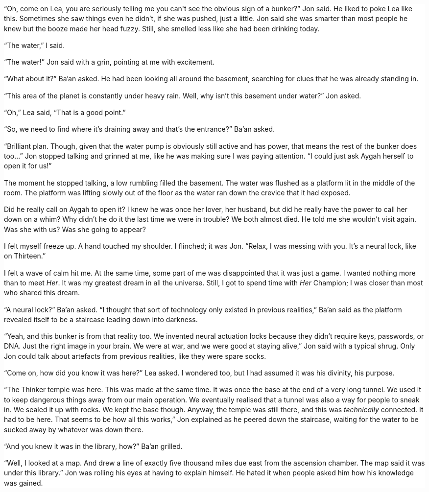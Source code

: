 “Oh, come on Lea, you are seriously telling me you can't see the obvious sign of a bunker?” Jon said. He liked to poke Lea like this. Sometimes she saw things even he didn’t, if she was pushed, just a little. Jon said she was smarter than most people he knew but the booze made her head fuzzy. Still, she smelled less like she had been drinking today.

“The water,” I said.

“The water!” Jon said with a grin, pointing at me with excitement.

“What about it?” Ba’an asked. He had been looking all around the basement, searching for clues that he was already standing in.

“This area of the planet is constantly under heavy rain. Well, why isn’t this basement under water?” Jon asked.

“Oh,” Lea said, “That is a good point.”

“So, we need to find where it’s draining away and that’s the entrance?” Ba’an asked.

“Brilliant plan. Though, given that the water pump is obviously still active and has power, that means the rest of the bunker does too…” Jon stopped talking and grinned at me, like he was making sure I was paying attention. “I could just ask Aygah herself to open it for us!”

The moment he stopped talking, a low rumbling filled the basement. The water was flushed as a platform lit in the middle of the room. The platform was lifting slowly out of the floor as the water ran down the crevice that it had exposed.

Did he really call on Aygah to open it? I knew he was once her lover, her husband, but did he really have the power to call her down on a whim? Why didn’t he do it the last time we were in trouble? We both almost died. He told me she wouldn’t visit again. Was she with us? Was she going to appear?

I felt myself freeze up. A hand touched my shoulder. I flinched; it was Jon. “Relax, I was messing with you. It’s a neural lock, like on Thirteen.”

I felt a wave of calm hit me. At the same time, some part of me was disappointed that it was just a game. I wanted nothing more than to meet _Her_. It was my greatest dream in all the universe. Still, I got to spend time with _Her_ Champion; I was closer than most who shared this dream.

“A neural lock?” Ba’an asked. “I thought that sort of technology only existed in previous realities,” Ba’an said as the platform revealed itself to be a staircase leading down into darkness.

“Yeah, and this bunker is from that reality too. We invented neural actuation locks because they didn’t require keys, passwords, or DNA. Just the right image in your brain. We were at war, and we were good at staying alive,” Jon said with a typical shrug. Only Jon could talk about artefacts from previous realities, like they were spare socks.

“Come on, how did you know it was here?” Lea asked. I wondered too, but I had assumed it was his divinity, his purpose.

“The Thinker temple was here. This was made at the same time. It was once the base at the end of a very long tunnel. We used it to keep dangerous things away from our main operation. We eventually realised that a tunnel was also a way for people to sneak in. We sealed it up with rocks. We kept the base though. Anyway, the temple was still there, and this was _technically_ connected. It had to be here. That seems to be how all this works,” Jon explained as he peered down the staircase, waiting for the water to be sucked away by whatever was down there.

“And you knew it was in the library, how?” Ba’an grilled.

“Well, I looked at a map. And drew a line of exactly five thousand miles due east from the ascension chamber. The map said it was under this library.” Jon was rolling his eyes at having to explain himself. He hated it when people asked him how his knowledge was gained.
